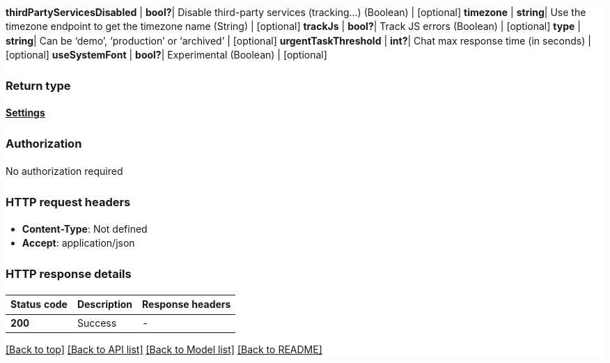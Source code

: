  **thirdPartyServicesDisabled** | **bool?**| Disable third-party services (tracking...) (Boolean) | [optional] 
 **timezone** | **string**| Use the timezone endpoint to get the timezone name (String) | [optional] 
 **trackJs** | **bool?**| Track JS errors (Boolean) | [optional] 
 **type** | **string**| Can be ‘demo’, ‘production’ or ‘archived’ | [optional] 
 **urgentTaskThreshold** | **int?**| Chat max response time (in seconds) | [optional] 
 **useSystemFont** | **bool?**| Experimental (Boolean) | [optional] 

### Return type

[**Settings**](Settings.md)

### Authorization

No authorization required

### HTTP request headers

 - **Content-Type**: Not defined
 - **Accept**: application/json

### HTTP response details
| Status code | Description | Response headers |
|-------------|-------------|------------------|
| **200** | Success |  -  |

[[Back to top]](#) [[Back to API list]](../README.md#documentation-for-api-endpoints) [[Back to Model list]](../README.md#documentation-for-models) [[Back to README]](../README.md)

